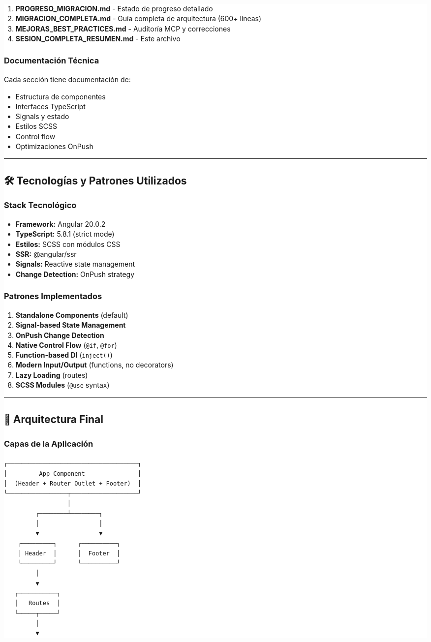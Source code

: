 1. **PROGRESO_MIGRACION.md** - Estado de progreso detallado
2. **MIGRACION_COMPLETA.md** - Guía completa de arquitectura (600+ líneas)
3. **MEJORAS_BEST_PRACTICES.md** - Auditoría MCP y correcciones
4. **SESION_COMPLETA_RESUMEN.md** - Este archivo

### Documentación Técnica

Cada sección tiene documentación de:
- Estructura de componentes
- Interfaces TypeScript
- Signals y estado
- Estilos SCSS
- Control flow
- Optimizaciones OnPush

---

## 🛠️ Tecnologías y Patrones Utilizados

### Stack Tecnológico

- **Framework:** Angular 20.0.2
- **TypeScript:** 5.8.1 (strict mode)
- **Estilos:** SCSS con módulos CSS
- **SSR:** @angular/ssr
- **Signals:** Reactive state management
- **Change Detection:** OnPush strategy

### Patrones Implementados

1. **Standalone Components** (default)
2. **Signal-based State Management**
3. **OnPush Change Detection**
4. **Native Control Flow** (`@if`, `@for`)
5. **Function-based DI** (`inject()`)
6. **Modern Input/Output** (functions, no decorators)
7. **Lazy Loading** (routes)
8. **SCSS Modules** (`@use` syntax)

---

## 🎨 Arquitectura Final

### Capas de la Aplicación

```
┌─────────────────────────────────────┐
│         App Component               │
│  (Header + Router Outlet + Footer)  │
└─────────────────┬───────────────────┘
                  │
         ┌────────┴────────┐
         │                 │
         ▼                 ▼
    ┌─────────┐      ┌──────────┐
    │ Header  │      │  Footer  │
    └─────────┘      └──────────┘
         │
         ▼
   ┌───────────┐
   │   Routes  │
   └─────┬─────┘
         │
         ▼
```